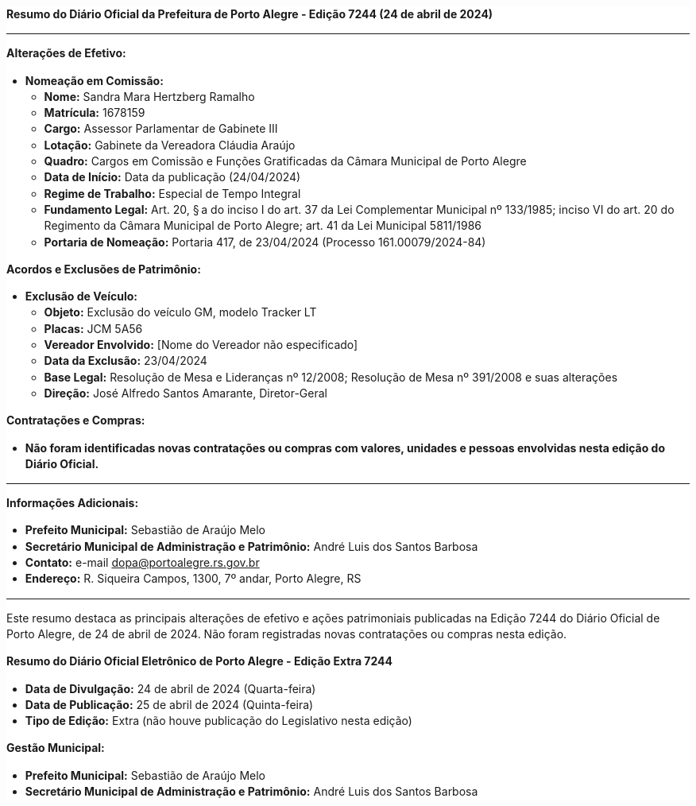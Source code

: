 **Resumo do Diário Oficial da Prefeitura de Porto Alegre - Edição 7244 (24 de abril de 2024)**

---

**Alterações de Efetivo:**
- **Nomeação em Comissão:**
  - **Nome:** Sandra Mara Hertzberg Ramalho
  - **Matrícula:** 1678159
  - **Cargo:** Assessor Parlamentar de Gabinete III
  - **Lotação:** Gabinete da Vereadora Cláudia Araújo
  - **Quadro:** Cargos em Comissão e Funções Gratificadas da Câmara Municipal de Porto Alegre
  - **Data de Início:** Data da publicação (24/04/2024)
  - **Regime de Trabalho:** Especial de Tempo Integral
  - **Fundamento Legal:** Art. 20, § a do inciso I do art. 37 da Lei Complementar Municipal nº 133/1985; inciso VI do art. 20 do Regimento da Câmara Municipal de Porto Alegre; art. 41 da Lei Municipal 5811/1986
  - **Portaria de Nomeação:** Portaria 417, de 23/04/2024 (Processo 161.00079/2024-84)

**Acordos e Exclusões de Patrimônio:**
- **Exclusão de Veículo:**
  - **Objeto:** Exclusão do veículo GM, modelo Tracker LT
  - **Placas:** JCM 5A56
  - **Vereador Envolvido:** [Nome do Vereador não especificado]
  - **Data da Exclusão:** 23/04/2024
  - **Base Legal:** Resolução de Mesa e Lideranças nº 12/2008; Resolução de Mesa nº 391/2008 e suas alterações
  - **Direção:** José Alfredo Santos Amarante, Diretor-Geral

**Contratações e Compras:**
- **Não foram identificadas novas contratações ou compras com valores, unidades e pessoas envolvidas nesta edição do Diário Oficial.**

---

**Informações Adicionais:**
- **Prefeito Municipal:** Sebastião de Araújo Melo
- **Secretário Municipal de Administração e Patrimônio:** André Luis dos Santos Barbosa
- **Contato:** e-mail dopa@portoalegre.rs.gov.br
- **Endereço:** R. Siqueira Campos, 1300, 7º andar, Porto Alegre, RS

---

Este resumo destaca as principais alterações de efetivo e ações patrimoniais publicadas na Edição 7244 do Diário Oficial de Porto Alegre, de 24 de abril de 2024. Não foram registradas novas contratações ou compras nesta edição.

**Resumo do Diário Oficial Eletrônico de Porto Alegre - Edição Extra 7244**

- **Data de Divulgação:** 24 de abril de 2024 (Quarta-feira)
- **Data de Publicação:** 25 de abril de 2024 (Quinta-feira)
- **Tipo de Edição:** Extra (não houve publicação do Legislativo nesta edição)

**Gestão Municipal:**
- **Prefeito Municipal:** Sebastião de Araújo Melo
- **Secretário Municipal de Administração e Patrimônio:** André Luis dos Santos Barbosa

